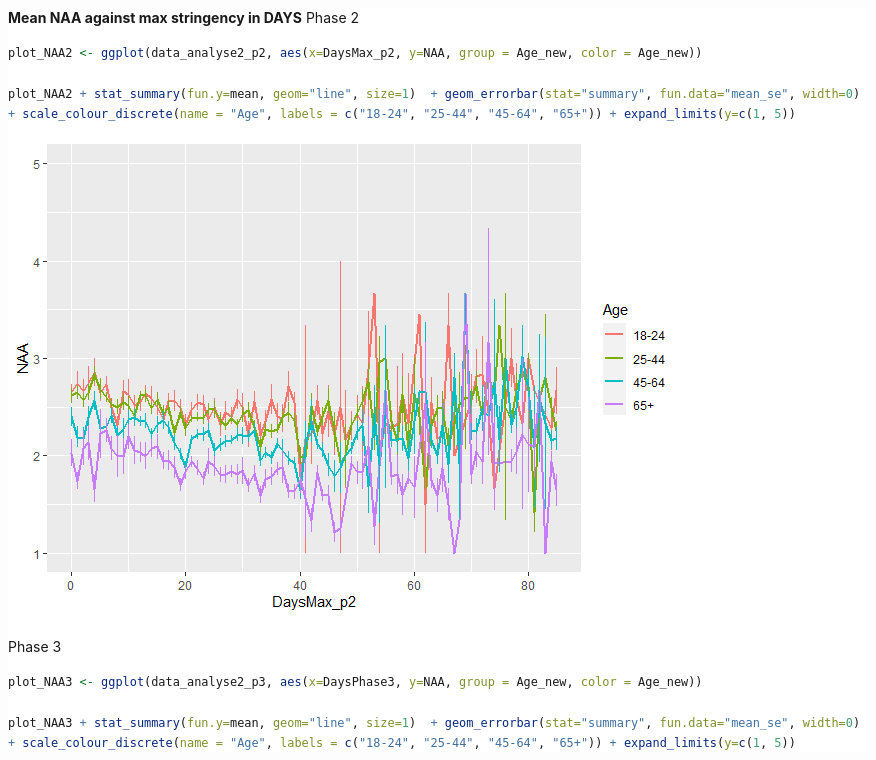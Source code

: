 **Mean NAA against max stringency in DAYS** Phase 2

``` r
plot_NAA2 <- ggplot(data_analyse2_p2, aes(x=DaysMax_p2, y=NAA, group = Age_new, color = Age_new))

plot_NAA2 + stat_summary(fun.y=mean, geom="line", size=1)  + geom_errorbar(stat="summary", fun.data="mean_se", width=0) + scale_colour_discrete(name = "Age", labels = c("18-24", "25-44", "45-64", "65+")) + expand_limits(y=c(1, 5))
```

![](NAA-all-phases-winning-models-and-quadratic_files/figure-gfm/unnamed-chunk-9-1.png)

Phase 3

``` r
plot_NAA3 <- ggplot(data_analyse2_p3, aes(x=DaysPhase3, y=NAA, group = Age_new, color = Age_new))

plot_NAA3 + stat_summary(fun.y=mean, geom="line", size=1)  + geom_errorbar(stat="summary", fun.data="mean_se", width=0) + scale_colour_discrete(name = "Age", labels = c("18-24", "25-44", "45-64", "65+")) + expand_limits(y=c(1, 5))
```
